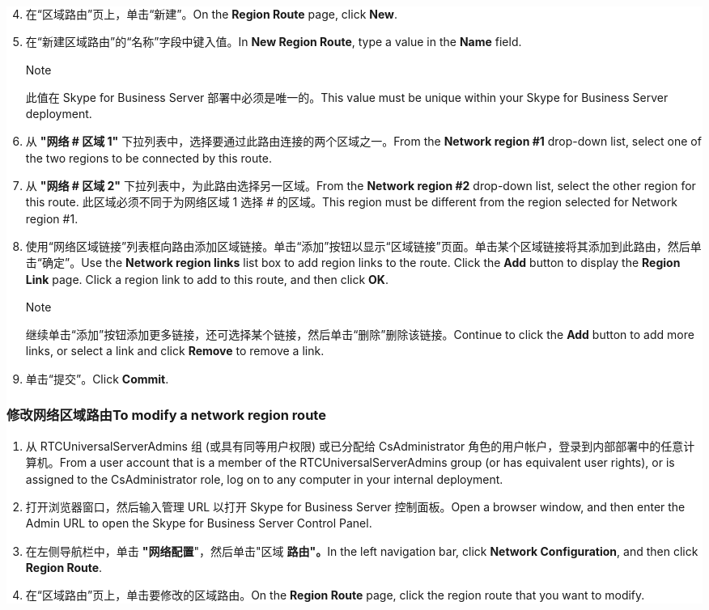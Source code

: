 4.  <span data-ttu-id="5e16c-137">在“区域路由”页上，单击“新建”。</span><span class="sxs-lookup"><span data-stu-id="5e16c-137">On the **Region Route** page, click **New**.</span></span>

5.  <span data-ttu-id="5e16c-138">在“新建区域路由”的“名称”字段中键入值。</span><span class="sxs-lookup"><span data-stu-id="5e16c-138">In **New Region Route**, type a value in the **Name** field.</span></span>
   
    > [!NOTE]  
    > <span data-ttu-id="5e16c-139">此值在 Skype for Business Server 部署中必须是唯一的。</span><span class="sxs-lookup"><span data-stu-id="5e16c-139">This value must be unique within your Skype for Business Server deployment.</span></span>

6.  <span data-ttu-id="5e16c-140">从 **"网络 \# 区域 1"** 下拉列表中，选择要通过此路由连接的两个区域之一。</span><span class="sxs-lookup"><span data-stu-id="5e16c-140">From the **Network region \#1** drop-down list, select one of the two regions to be connected by this route.</span></span>

7.  <span data-ttu-id="5e16c-141">从 **"网络 \# 区域 2"** 下拉列表中，为此路由选择另一区域。</span><span class="sxs-lookup"><span data-stu-id="5e16c-141">From the **Network region \#2** drop-down list, select the other region for this route.</span></span> <span data-ttu-id="5e16c-142">此区域必须不同于为网络区域 1 选择 \# 的区域。</span><span class="sxs-lookup"><span data-stu-id="5e16c-142">This region must be different from the region selected for Network region \#1.</span></span>

8.  <span data-ttu-id="5e16c-p107">使用“网络区域链接”列表框向路由添加区域链接。单击“添加”按钮以显示“区域链接”页面。单击某个区域链接将其添加到此路由，然后单击“确定”。</span><span class="sxs-lookup"><span data-stu-id="5e16c-p107">Use the **Network region links** list box to add region links to the route. Click the **Add** button to display the **Region Link** page. Click a region link to add to this route, and then click **OK**.</span></span>
    
    > [!NOTE]  
    > <span data-ttu-id="5e16c-146">继续单击“添加”按钮添加更多链接，还可选择某个链接，然后单击“删除”删除该链接。</span><span class="sxs-lookup"><span data-stu-id="5e16c-146">Continue to click the **Add** button to add more links, or select a link and click **Remove** to remove a link.</span></span>

9.  <span data-ttu-id="5e16c-147">单击“提交”。</span><span class="sxs-lookup"><span data-stu-id="5e16c-147">Click **Commit**.</span></span>


### <a name="to-modify-a-network-region-route"></a><span data-ttu-id="5e16c-148">修改网络区域路由</span><span class="sxs-lookup"><span data-stu-id="5e16c-148">To modify a network region route</span></span>

1.  <span data-ttu-id="5e16c-149">从 RTCUniversalServerAdmins 组 (或具有同等用户权限) 或已分配给 CsAdministrator 角色的用户帐户，登录到内部部署中的任意计算机。</span><span class="sxs-lookup"><span data-stu-id="5e16c-149">From a user account that is a member of the RTCUniversalServerAdmins group (or has equivalent user rights), or is assigned to the CsAdministrator role, log on to any computer in your internal deployment.</span></span>

2.  <span data-ttu-id="5e16c-150">打开浏览器窗口，然后输入管理 URL 以打开 Skype for Business Server 控制面板。</span><span class="sxs-lookup"><span data-stu-id="5e16c-150">Open a browser window, and then enter the Admin URL to open the Skype for Business Server Control Panel.</span></span> 

3.  <span data-ttu-id="5e16c-151">在左侧导航栏中，单击 **"网络配置**"，然后单击"区域 **路由"。**</span><span class="sxs-lookup"><span data-stu-id="5e16c-151">In the left navigation bar, click **Network Configuration**, and then click **Region Route**.</span></span>

4.  <span data-ttu-id="5e16c-152">在“区域路由”页上，单击要修改的区域路由。</span><span class="sxs-lookup"><span data-stu-id="5e16c-152">On the **Region Route** page, click the region route that you want to modify.</span></span>
